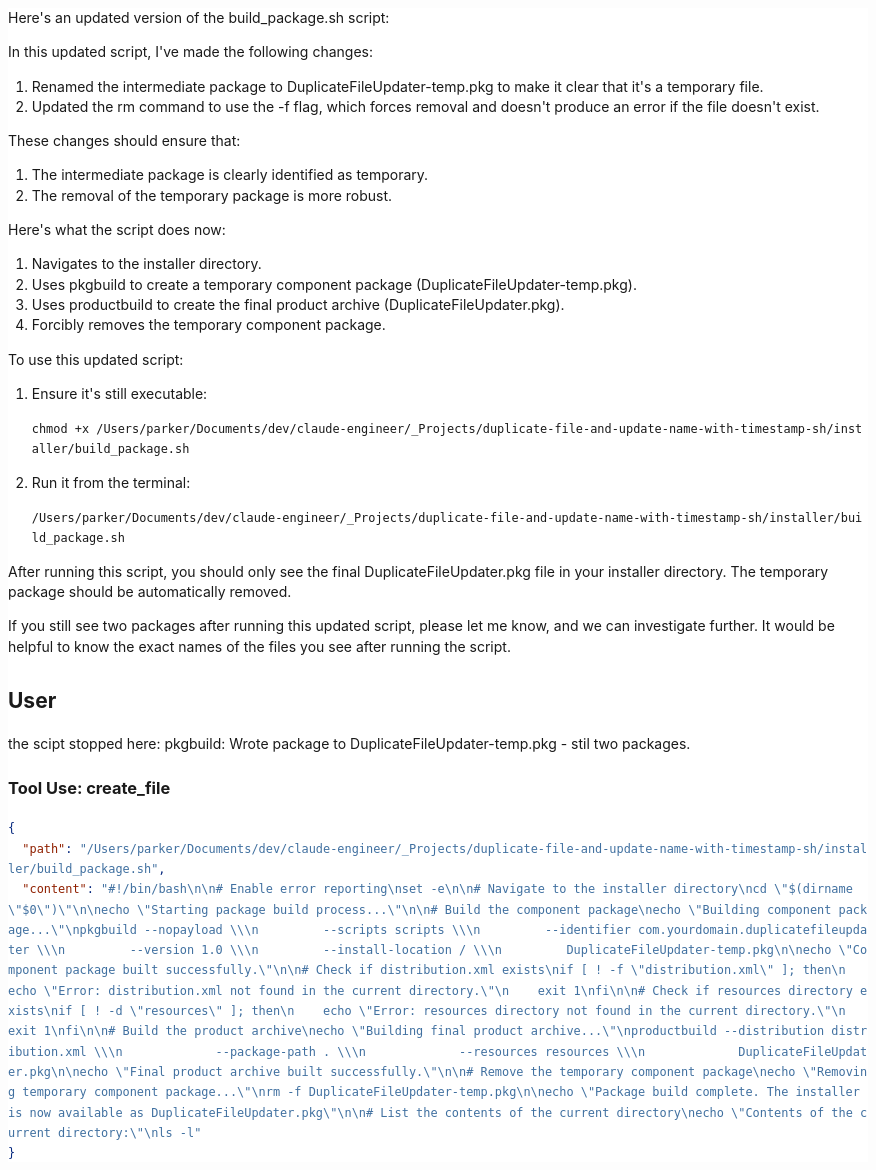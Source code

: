 Here's an updated version of the build_package.sh script:

In this updated script, I've made the following changes:

1. Renamed the intermediate package to DuplicateFileUpdater-temp.pkg to make it clear that it's a temporary file.
2. Updated the rm command to use the -f flag, which forces removal and doesn't produce an error if the file doesn't exist.

These changes should ensure that:
1. The intermediate package is clearly identified as temporary.
2. The removal of the temporary package is more robust.

Here's what the script does now:

1. Navigates to the installer directory.
2. Uses pkgbuild to create a temporary component package (DuplicateFileUpdater-temp.pkg).
3. Uses productbuild to create the final product archive (DuplicateFileUpdater.pkg).
4. Forcibly removes the temporary component package.

To use this updated script:

1. Ensure it's still executable:
   ```
   chmod +x /Users/parker/Documents/dev/claude-engineer/_Projects/duplicate-file-and-update-name-with-timestamp-sh/installer/build_package.sh
   ```

2. Run it from the terminal:
   ```
   /Users/parker/Documents/dev/claude-engineer/_Projects/duplicate-file-and-update-name-with-timestamp-sh/installer/build_package.sh
   ```

After running this script, you should only see the final DuplicateFileUpdater.pkg file in your installer directory. The temporary package should be automatically removed.

If you still see two packages after running this updated script, please let me know, and we can investigate further. It would be helpful to know the exact names of the files you see after running the script.

## User

the scipt stopped here: pkgbuild: Wrote package to DuplicateFileUpdater-temp.pkg - stil two packages. 

### Tool Use: create_file

```json
{
  "path": "/Users/parker/Documents/dev/claude-engineer/_Projects/duplicate-file-and-update-name-with-timestamp-sh/installer/build_package.sh",
  "content": "#!/bin/bash\n\n# Enable error reporting\nset -e\n\n# Navigate to the installer directory\ncd \"$(dirname \"$0\")\"\n\necho \"Starting package build process...\"\n\n# Build the component package\necho \"Building component package...\"\npkgbuild --nopayload \\\n         --scripts scripts \\\n         --identifier com.yourdomain.duplicatefileupdater \\\n         --version 1.0 \\\n         --install-location / \\\n         DuplicateFileUpdater-temp.pkg\n\necho \"Component package built successfully.\"\n\n# Check if distribution.xml exists\nif [ ! -f \"distribution.xml\" ]; then\n    echo \"Error: distribution.xml not found in the current directory.\"\n    exit 1\nfi\n\n# Check if resources directory exists\nif [ ! -d \"resources\" ]; then\n    echo \"Error: resources directory not found in the current directory.\"\n    exit 1\nfi\n\n# Build the product archive\necho \"Building final product archive...\"\nproductbuild --distribution distribution.xml \\\n             --package-path . \\\n             --resources resources \\\n             DuplicateFileUpdater.pkg\n\necho \"Final product archive built successfully.\"\n\n# Remove the temporary component package\necho \"Removing temporary component package...\"\nrm -f DuplicateFileUpdater-temp.pkg\n\necho \"Package build complete. The installer is now available as DuplicateFileUpdater.pkg\"\n\n# List the contents of the current directory\necho \"Contents of the current directory:\"\nls -l"
}
```
